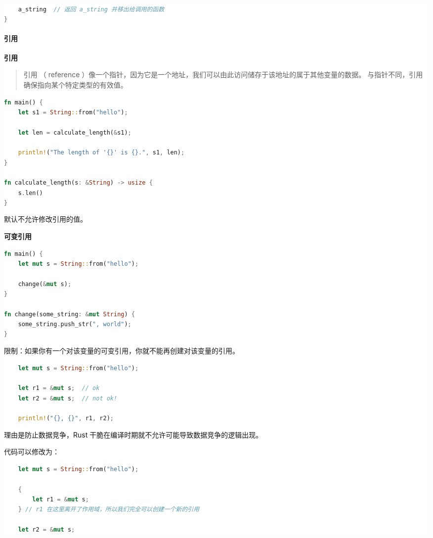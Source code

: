 ```rust
    a_string  // 返回 a_string 并移出给调用的函数
}
```

#### 引用

**引用**

> 引用 （ reference ）像一个指针，因为它是一个地址，我们可以由此访问储存于该地址的属于其他变量的数据。 与指针不同，引用确保指向某个特定类型的有效值。
> 

```rust
fn main() {
    let s1 = String::from("hello");

    let len = calculate_length(&s1);

    println!("The length of '{}' is {}.", s1, len);
}

fn calculate_length(s: &String) -> usize {
    s.len()
}
```

默认不允许修改引用的值。

**可变引用**

```rust
fn main() {
    let mut s = String::from("hello");

    change(&mut s);
}

fn change(some_string: &mut String) {
    some_string.push_str(", world");
}
```

限制：如果你有一个对该变量的可变引用，你就不能再创建对该变量的引用。

```rust
    let mut s = String::from("hello");

    let r1 = &mut s;  // ok
    let r2 = &mut s;  // not ok!

    println!("{}, {}", r1, r2);
```

理由是防止数据竞争，Rust 干脆在编译时期就不允许可能导致数据竞争的逻辑出现。

代码可以修改为：

```rust
    let mut s = String::from("hello");

    {
        let r1 = &mut s;
    } // r1 在这里离开了作用域，所以我们完全可以创建一个新的引用

    let r2 = &mut s;
```
